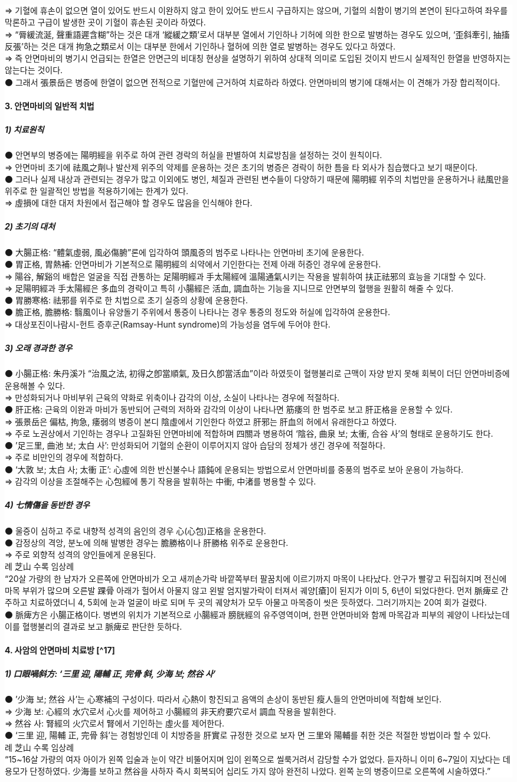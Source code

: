 ⇒ 기혈에 휴손이 없으면 열이 있어도 반드시 이완하지 않고 한이 있어도 반드시 구급하지는 않으며, 기혈의 쇠함이 병기의 본연이 된다고하여 좌우를 막론하고 구급이 발생한 곳이 기혈이 휴손된 곳이라 하였다.  
⇒ “脣緩流涎, 聲重語遲含糊”하는 것은 대개 ‘縱緩之類’로서 대부분 열에서 기인하나 기허에 의한 한으로 발병하는 경우도 있으며, ‘歪斜牽引, 抽搐反張’하는 것은 대개 拘急之類로서 이는 대부분 한에서 기인하나 혈허에 의한 열로 발병하는 경우도 있다고 하였다.  
⇒ 즉 안면마비의 병기시 언급되는 한열은 안면근의 비대칭 현상을 설명하기 위하여 상대적 의미로 도입된 것이지 반드시 실제적인 한열을 반영하지는 않는다는 것이다.  
⚫ 그래서 張景岳은 병증에 한열이 없으면 전적으로 기혈만에 근거하여 치료하라 하였다. 안면마비의 병기에 대해서는 이 견해가 가장 합리적이다.

#### 3. 안면마비의 일반적 치법

##### 1) 치료원칙
⚫ 안면부의 병증에는 陽明經을 위주로 하여 관련 경락의 허실을 판별하여 치료방침을 설정하는 것이 원칙이다.  
⇒ 안면마비 초기에 祛風之劑나 발산제 위주의 약제를 운용하는 것은 초기의 병증은 경락이 허한 틈을 타 외사가 침습했다고 보기 때문이다.  
⚫ 그러나 실제 내상과 관련되는 경우가 많고 이외에도 병인, 체질과 관련된 변수들이 다양하기 때문에 陽明經 위주의 치법만을 운용하거나 祛風만을 위주로 한 일괄적인 방법을 적용하기에는 한계가 있다.  
⇒ 虛損에 대한 대저 차원에서 접근해야 할 경우도 많음을 인식해야 한다.

##### 2) 초기의 대처
⚫ 大腸正格: “體氣虛弱, 風必傷腑”론에 입각하여 頭風증의 범주로 나타나는 안면마비 초기에 운용한다.  
⚫ 胃正格, 胃熱補: 안면마비가 기본적으로 陽明經의 쇠약에서 기인한다는 전제 아래 허증인 경우에 운용한다.  
⇒ 陽谷, 解谿의 배합은 얼굴을 직접 관통하는 足陽明經과 手太陽經에 溫陽通氣시키는 작용을 발휘하여 扶正祛邪의 효능을 기대할 수 있다.  
⇒ 足陽明經과 手太陽經은 多血의 경락이고 특히 小腸經은 活血, 調血하는 기능을 지니므로 안면부의 혈행을 원활히 해줄 수 있다.  
⚫ 胃勝寒格: 祛邪를 위주로 한 치법으로 초기 실증의 상황에 운용한다.  
⚫ 膽正格, 膽勝格: 翳風이나 유양돌기 주위에서 통증이 나타나는 경우 통증의 정도와 허실에 입각하여 운용한다.  
⇒ 대상포진이나람시-헌트 증후군(Ramsay-Hunt syndrome)의 가능성을 염두에 두어야 한다.

##### 3) 오래 경과한 경우
⚫ 小腸正格: 朱丹溪가 “治風之法, 初得之卽當順氣, 及日久卽當活血”이라 하였듯이 혈행불리로 근맥이 자양 받지 못해 회복이 더딘 안면마비증에 운용해볼 수 있다.  
⇒ 만성화되거나 마비부위 근육의 약화로 위축이나 감각의 이상, 소실이 나타나는 경우에 적절하다.  
⚫ 肝正格: 근육의 이완과 마비가 동반되어 근력의 저하와 감각의 이상이 나타나면 筋痿의 한 범주로 보고 肝正格을 운용할 수 있다.  
⇒ 張景岳은 偏枯, 拘急, 痿弱의 병증이 본디 陰虛에서 기인한다 하였고 肝邪는 肝血의 허에서 유래한다고 하였다.  
⇒ 주로 노권상에서 기인하는 경우나 고질화된 안면마비에 적합하며 四關과 병용하여 ‘陰谷, 曲泉 보; 太衝, 合谷 사’의 형태로 운용하기도 한다.  
⚫ ’足三里, 曲池 보; 太白 사’: 만성화되어 기혈의 순환이 이루어지지 않아 습담의 정체가 생긴 경우에 적절하다.  
⇒ 주로 비만인의 경우에 적합하다.  
⚫ ‘大敦 보; 太白 사; 太衝 正’: 心虛에 의한 반신불수나 語鈍에 운용되는 방법으로서 안면마비를 중풍의 범주로 보아 운용이 가능하다.  
⇒ 감각의 이상을 조절해주는 心包經에 통기 작용을 발휘하는 中衝, 中渚를 병용할 수 있다.

##### 4) 七情傷을 동반한 경우
⚫ 울증이 심하고 주로 내향적 성격의 음인의 경우 心(心包)正格을 운용한다.  
⚫ 감정상의 격앙, 분노에 의해 발병한 경우는 膽勝格이나 肝勝格 위주로 운용한다.  
⇒ 주로 외향적 성격의 양인들에게 운용된다.  
례 芝山 수록 임상례  
“20살 가량의 한 남자가 오른쪽에 안면마비가 오고 새끼손가락 바깥쪽부터 팔꿈치에 이르기까지 마목이 나타났다. 안구가 빨갛고 뒤집혀지며 전신에 마목 부위가 많으며 오른발 踝骨 아래가 헐어서 아물지 않고 왼발 엄지발가락이 터져서 궤양[瘡]이 된지가 이미 5, 6년이 되었다한다. 먼저 脈痺로 간주하고 치료하였더니 4, 5회에 눈과 얼굴이 바로 되며 두 곳의 궤양처가 모두 아물고 마목증이 씻은 듯하였다. 그러기까지는 20여 회가 걸렸다.  
⚫ 脈痺方은 小腸正格이다. 병변의 위치가 기본적으로 小腸經과 膀胱經의 유주영역이며, 한편 안면마비와 함께 마목감과 피부의 궤양이 나타났는데 이를 혈행불리의 결과로 보고 脈痺로 판단한 듯하다.

#### 4. 사암의 안면마비 치료방 [^17]

##### 1) 口眼喎斜方: ‘三里 迎, 陽輔 正, 完骨 斜, 少海 보; 然谷 사’
⚫ ’少海 보; 然谷 사’는 心寒補의 구성이다. 따라서 心熱이 항진되고 음액의 손상이 동반된 瘦人들의 안면마비에 적합해 보인다.  
⇒ 少海 보: 心經의 水穴로서 心火를 제어하고 小腸經의 非天府要穴로서 調血 작용을 발휘한다.  
⇒ 然谷 사: 腎經의 火穴로서 腎에서 기인하는 虛火를 제어한다.  
⚫ ‘三里 迎, 陽輔 正, 完骨 斜’는 경험방인데 이 치방증을 肝實로 규정한 것으로 보자 면 三里와 陽輔를 취한 것은 적절한 방법이라 할 수 있다.  
례 芝山 수록 임상례  
“15~16살 가량의 여자 아이가 왼쪽 입술과 눈이 약간 비뚤어지며 입이 왼쪽으로 씰룩거려서 감당할 수가 없었다. 듣자하니 이미 6~7일이 지났다는 데 용모가 단정하였다. 少海를 보하고 然谷을 사하자 즉시 회복되어 십리도 가지 않아 완전히 나았다. 왼쪽 눈의 병증이므로 오른쪽에 시술하였다.”
